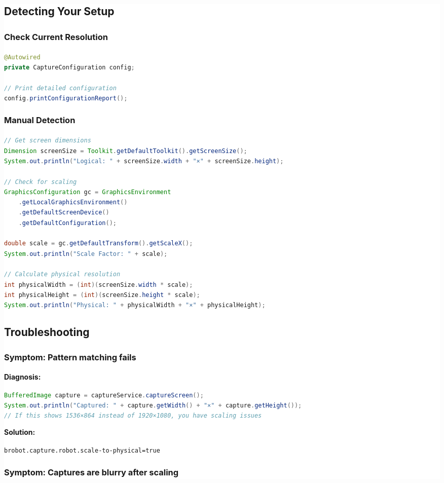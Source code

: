 ## Detecting Your Setup

### Check Current Resolution

```java
@Autowired
private CaptureConfiguration config;

// Print detailed configuration
config.printConfigurationReport();
```

### Manual Detection

```java
// Get screen dimensions
Dimension screenSize = Toolkit.getDefaultToolkit().getScreenSize();
System.out.println("Logical: " + screenSize.width + "×" + screenSize.height);

// Check for scaling
GraphicsConfiguration gc = GraphicsEnvironment
    .getLocalGraphicsEnvironment()
    .getDefaultScreenDevice()
    .getDefaultConfiguration();
    
double scale = gc.getDefaultTransform().getScaleX();
System.out.println("Scale Factor: " + scale);

// Calculate physical resolution
int physicalWidth = (int)(screenSize.width * scale);
int physicalHeight = (int)(screenSize.height * scale);
System.out.println("Physical: " + physicalWidth + "×" + physicalHeight);
```

## Troubleshooting

### Symptom: Pattern matching fails

**Diagnosis:**
```java
BufferedImage capture = captureService.captureScreen();
System.out.println("Captured: " + capture.getWidth() + "×" + capture.getHeight());
// If this shows 1536×864 instead of 1920×1080, you have scaling issues
```

**Solution:**
```properties
brobot.capture.robot.scale-to-physical=true
```

### Symptom: Captures are blurry after scaling
